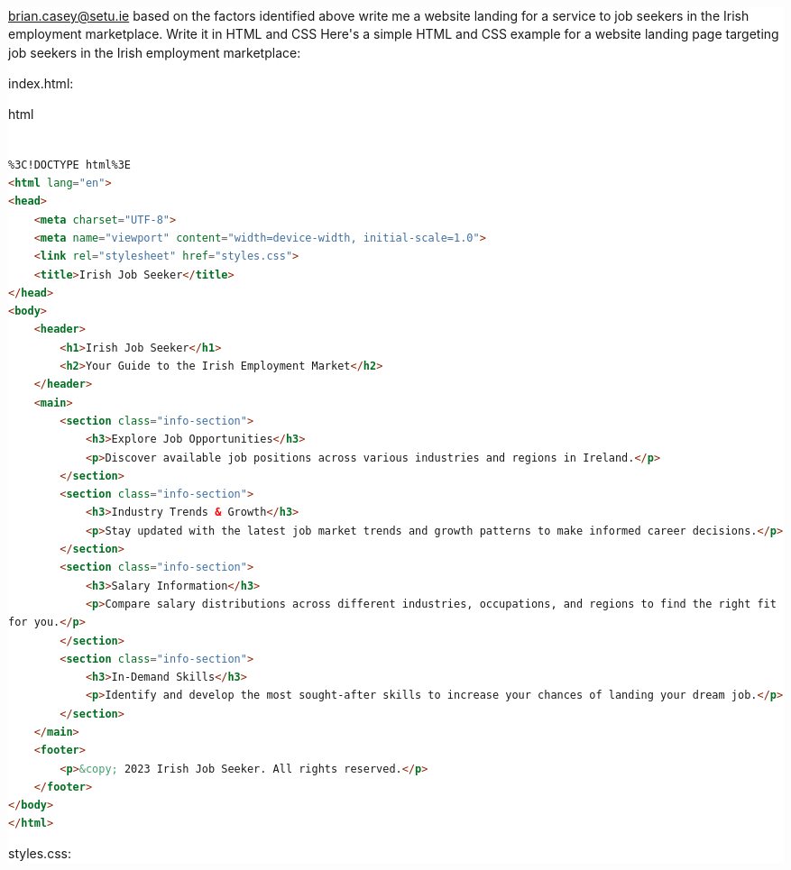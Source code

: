 

brian.casey@setu.ie
based on the factors identified above write me a website landing for a service to job seekers in the Irish employment marketplace. Write it in HTML and CSS
Here's a simple HTML and CSS example for a website landing page targeting job seekers in the Irish employment marketplace:

index.html:

html
```html

%3C!DOCTYPE html%3E
<html lang="en">
<head>
    <meta charset="UTF-8">
    <meta name="viewport" content="width=device-width, initial-scale=1.0">
    <link rel="stylesheet" href="styles.css">
    <title>Irish Job Seeker</title>
</head>
<body>
    <header>
        <h1>Irish Job Seeker</h1>
        <h2>Your Guide to the Irish Employment Market</h2>
    </header>
    <main>
        <section class="info-section">
            <h3>Explore Job Opportunities</h3>
            <p>Discover available job positions across various industries and regions in Ireland.</p>
        </section>
        <section class="info-section">
            <h3>Industry Trends & Growth</h3>
            <p>Stay updated with the latest job market trends and growth patterns to make informed career decisions.</p>
        </section>
        <section class="info-section">
            <h3>Salary Information</h3>
            <p>Compare salary distributions across different industries, occupations, and regions to find the right fit for you.</p>
        </section>
        <section class="info-section">
            <h3>In-Demand Skills</h3>
            <p>Identify and develop the most sought-after skills to increase your chances of landing your dream job.</p>
        </section>
    </main>
    <footer>
        <p>&copy; 2023 Irish Job Seeker. All rights reserved.</p>
    </footer>
</body>
</html>

```
styles.css:
